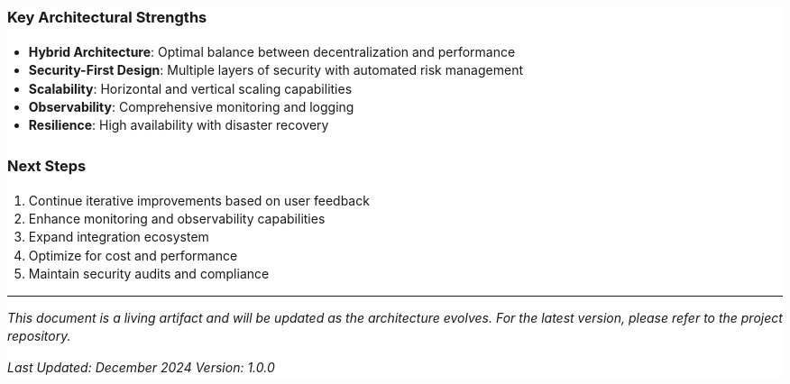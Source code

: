 ### Key Architectural Strengths
- **Hybrid Architecture**: Optimal balance between decentralization and performance
- **Security-First Design**: Multiple layers of security with automated risk management
- **Scalability**: Horizontal and vertical scaling capabilities
- **Observability**: Comprehensive monitoring and logging
- **Resilience**: High availability with disaster recovery

### Next Steps
1. Continue iterative improvements based on user feedback
2. Enhance monitoring and observability capabilities
3. Expand integration ecosystem
4. Optimize for cost and performance
5. Maintain security audits and compliance

---

*This document is a living artifact and will be updated as the architecture evolves. For the latest version, please refer to the project repository.*

*Last Updated: December 2024*
*Version: 1.0.0*